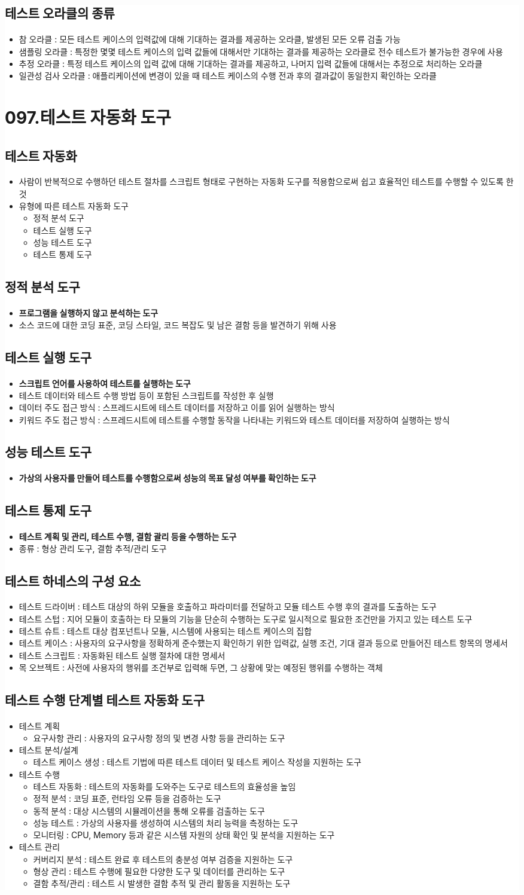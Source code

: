 ## 테스트 오라클의 종류
- 참 오라클 : 모든 테스트 케이스의 입력값에 대해 기대하는 결과를 제공하는 오라클, 발생된 모든 오류 검출 가능
- 샘플링 오라클 : 특정한 몇몇 테스트 케이스의 입력 값들에 대해서만 기대하는 결과를 제공하는 오라클로 전수 테스트가 불가능한 경우에 사용
- 추정 오라클 : 특정 테스트 케이스의 입력 값에 대해 기대하는 결과를 제공하고, 나머지 입력 값들에 대해서는 추정으로 처리하는 오라클
- 일관성 검사 오라클 : 애플리케이션에 변경이 있을 때 테스트 케이스의 수행 전과 후의 결과값이 동일한지 확인하는 오라클


# 097.테스트 자동화 도구

## 테스트 자동화
- 사람이 반복적으로 수행하던 테스트 절차를 스크립트 형태로 구현하는 자동화 도구를 적용함으로써 쉽고 효율적인 테스트를 수행할 수 있도록 한 것
- 유형에 따른 테스트 자동화 도구
  - 정적 분석 도구
  - 테스트 실행 도구
  - 성능 테스트 도구
  - 테스트 통제 도구

## 정적 분석 도구
- **프로그램을 실행하지 않고 분석하는 도구**
- 소스 코드에 대한 코딩 표준, 코딩 스타일, 코드 복잡도 및 남은 결함 등을 발견하기 위해 사용

## 테스트 실행 도구
- **스크립트 언어를 사용하여 테스트를 실행하는 도구**
- 테스트 데이터와 테스트 수행 방법 등이 포함된 스크립트를 작성한 후 실행
- 데이터 주도 접근 방식 : 스프레드시트에 테스트 데이터를 저장하고 이를 읽어 실행하는 방식
- 키워드 주도 접근 방식 : 스프레드시트에 테스트를 수행할 동작을 나타내는 키워드와 테스트 데이터를 저장하여 실행하는 방식

## 성능 테스트 도구
- **가상의 사용자를 만들어 테스트를 수행함으로써 성능의 목표 달성 여부를 확인하는 도구**

## 테스트 통제 도구
- **테스트 계획 및 관리, 테스트 수행, 결함 괄리 등을 수행하는 도구**
- 종류 : 형상 관리 도구, 결함 추적/관리 도구

## 테스트 하네스의 구성 요소
- 테스트 드라이버 : 테스트 대상의 하위 모듈을 호출하고 파라미터를 전달하고 모듈 테스트 수행 후의 결과를 도출하는 도구
- 테스트 스텁 : 지어 모듈이 호출하는 타 모듈의 기능을 단순히 수행하는 도구로 일시적으로 필요한 조건만을 가지고 있는 테스트 도구
- 테스트 슈트 : 테스트 대상 컴포넌트나 모듈, 시스템에 사용되는 테스트 케이스의 집합
- 테스트 케이스 : 사용자의 요구사항을 정확하게 준수했는지 확인하기 위한 입력값, 실행 조건, 기대 결과 등으로 만들어진 테스트 항목의 명세서
- 테스트 스크립트 : 자동화된 테스트 실행 절차에 대한 명세서
- 목 오브젝트 : 사전에 사용자의 행위를 조건부로 입력해 두면, 그 상황에 맞는 예정된 행위를 수행하는 객체

## 테스트 수행 단계별 테스트 자동화 도구
- 테스트 계획
  - 요구사항 관리 : 사용자의 요구사항 정의 및 변경 사항 등을 관리하는 도구
- 테스트 분석/설계
  - 테스트 케이스 생성 : 테스트 기법에 따른 테스트 데이터 및 테스트 케이스 작성을 지원하는 도구
- 테스트 수행
  - 테스트 자동화 : 테스트의 자동화를 도와주는 도구로 테스트의 효율성을 높임
  - 정적 분석 : 코딩 표준, 런타임 오류 등을 검증하는 도구
  - 동적 분석 : 대상 시스템의 시뮬레이션을 통해 오류를 검출하는 도구
  - 성능 테스트 : 가상의 사용자를 생성하여 시스템의 처리 능력을 측정하는 도구
  - 모니터링 : CPU, Memory 등과 같은 시스템 자원의 상태 확인 및 분석을 지원하는 도구
- 테스트 관리
  - 커버리지 분석 : 테스트 완료 후 테스트의 충분성 여부 검증을 지원하는 도구
  - 형상 관리 : 테스트 수행에 필요한 다양한 도구 및 데이터를 관리하는 도구
  - 결함 추적/관리 : 테스트 시 발생한 결함 추적 및 관리 활동을 지원하는 도구
